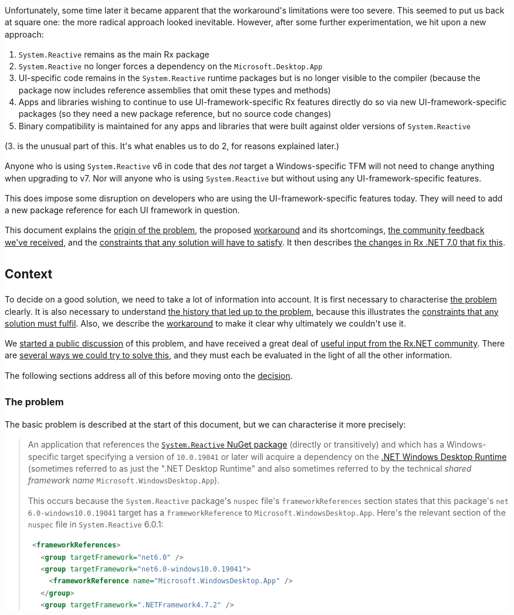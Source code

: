 Unfortunately, some time later it became apparent that the workaround's limitations were too severe. This seemed to put us back at square one: the more radical approach looked inevitable. However, after some further experimentation, we hit upon a new approach:

1. `System.Reactive` remains as the main Rx package
2. `System.Reactive` no longer forces a dependency on the `Microsoft.Desktop.App`
3. UI-specific code remains in the `System.Reactive` runtime packages but is no longer visible to the compiler (because the package now includes reference assemblies that omit these types and methods)
4. Apps and libraries wishing to continue to use UI-framework-specific Rx features directly do so via new UI-framework-specific packages (so they need a new package reference, but no source code changes)
5. Binary compatibility is maintained for any apps and libraries that were built against older versions of `System.Reactive`

(3. is the unusual part of this. It's what enables us to do 2, for reasons explained later.)

Anyone who is using `System.Reactive` v6 in code that des _not_ target a Windows-specific TFM will not need to change anything when upgrading to v7. Nor will anyone who is using `System.Reactive` but without using any UI-framework-specific features.

This does impose some disruption on developers who are using the UI-framework-specific features today. They will need to add a new package reference for each UI framework in question.

This document explains the [origin of the problem](#the-road-to-the-current-problem), the proposed [workaround](#the-workaround) and its shortcomings, [the community feedback we've received](#community-input), and the [constraints that any solution will have to satisfy](#constraints). It then describes [the changes in Rx .NET 7.0 that fix this](#decision).


## Context

To decide on a good solution, we need to take a lot of information into account. It is first necessary to characterise [the problem](#the-problem) clearly. It is also necessary to understand [the history that led up to the problem](#the-road-to-the-current-problem), because this illustrates the [constraints that any solution must fulfil](#constraints). Also, we describe the [workaround](#the-workaround) to make it clear why ultimately we couldn't use it.

We [started a public discussion](https://github.com/dotnet/reactive/discussions/2038) of this problem, and have received a great deal of [useful input from the Rx.NET community](#community-input). There are [several ways we could try to solve this](#the-design-options), and they must each be evaluated in the light of all the other information.

The following sections address all of this before moving onto the [decision](#decision).

### The problem

The basic problem is described at the start of this document, but we can characterise it more precisely:

> An application that references the [`System.Reactive` NuGet package](https://www.nuget.org/packages/System.Reactive) (directly or transitively) and which has a Windows-specific target specifying a version of `10.0.19041` or later will acquire a dependency on the [.NET Windows Desktop Runtime](https://github.com/dotnet/windowsdesktop) (sometimes referred to as just the ".NET Desktop Runtime" and also sometimes referred to by the technical _shared framework name_ `Microsoft.WindowsDesktop.App`).
>
> This occurs because the `System.Reactive` package's `nuspec` file's `frameworkReferences` section states that this package's `net6.0-windows10.0.19041` target has a `frameworkReference` to `Microsoft.WindowsDesktop.App`. Here's the relevant section of the `nuspec` file in `System.Reactive` 6.0.1:
>
> ```xml
>  <frameworkReferences>
>    <group targetFramework="net6.0" />
>    <group targetFramework="net6.0-windows10.0.19041">
>      <frameworkReference name="Microsoft.WindowsDesktop.App" />
>    </group>
>    <group targetFramework=".NETFramework4.7.2" />